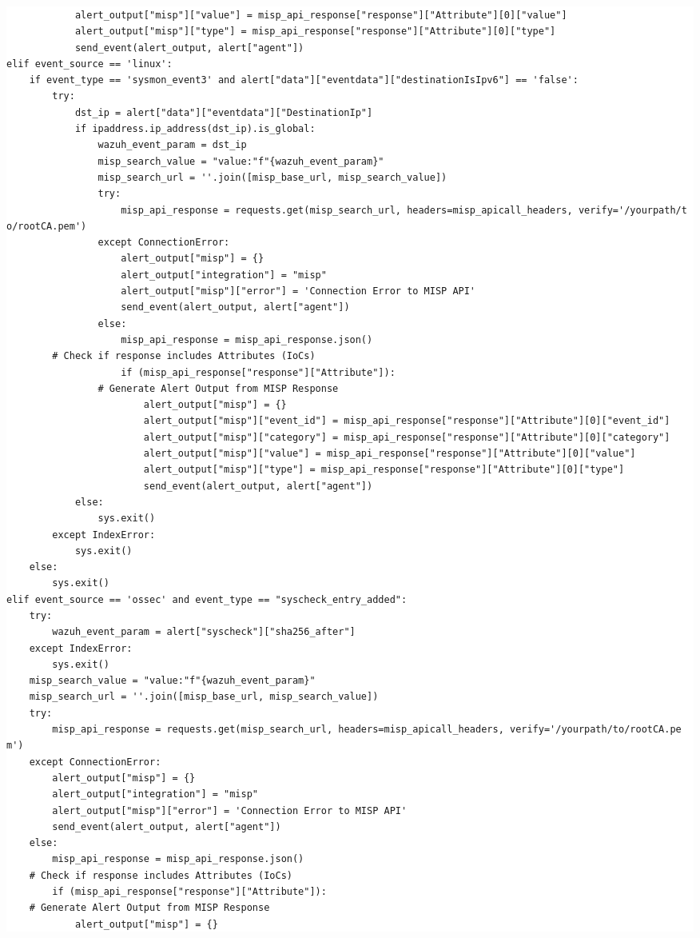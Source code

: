 ```
            alert_output["misp"]["value"] = misp_api_response["response"]["Attribute"][0]["value"]
            alert_output["misp"]["type"] = misp_api_response["response"]["Attribute"][0]["type"]
            send_event(alert_output, alert["agent"])
elif event_source == 'linux':
    if event_type == 'sysmon_event3' and alert["data"]["eventdata"]["destinationIsIpv6"] == 'false':
        try:
            dst_ip = alert["data"]["eventdata"]["DestinationIp"]
            if ipaddress.ip_address(dst_ip).is_global:
                wazuh_event_param = dst_ip
                misp_search_value = "value:"f"{wazuh_event_param}"
                misp_search_url = ''.join([misp_base_url, misp_search_value])
                try:
                    misp_api_response = requests.get(misp_search_url, headers=misp_apicall_headers, verify='/yourpath/to/rootCA.pem')
                except ConnectionError:
                    alert_output["misp"] = {}
                    alert_output["integration"] = "misp"
                    alert_output["misp"]["error"] = 'Connection Error to MISP API'
                    send_event(alert_output, alert["agent"])
                else:
                    misp_api_response = misp_api_response.json()
        # Check if response includes Attributes (IoCs)
                    if (misp_api_response["response"]["Attribute"]):
                # Generate Alert Output from MISP Response
                        alert_output["misp"] = {}
                        alert_output["misp"]["event_id"] = misp_api_response["response"]["Attribute"][0]["event_id"]
                        alert_output["misp"]["category"] = misp_api_response["response"]["Attribute"][0]["category"]
                        alert_output["misp"]["value"] = misp_api_response["response"]["Attribute"][0]["value"]
                        alert_output["misp"]["type"] = misp_api_response["response"]["Attribute"][0]["type"]
                        send_event(alert_output, alert["agent"])
            else:
                sys.exit()
        except IndexError:
            sys.exit()
    else:
        sys.exit()
elif event_source == 'ossec' and event_type == "syscheck_entry_added":
    try:
        wazuh_event_param = alert["syscheck"]["sha256_after"]
    except IndexError:
        sys.exit()
    misp_search_value = "value:"f"{wazuh_event_param}"
    misp_search_url = ''.join([misp_base_url, misp_search_value])
    try:
        misp_api_response = requests.get(misp_search_url, headers=misp_apicall_headers, verify='/yourpath/to/rootCA.pem')
    except ConnectionError:
        alert_output["misp"] = {}
        alert_output["integration"] = "misp"
        alert_output["misp"]["error"] = 'Connection Error to MISP API'
        send_event(alert_output, alert["agent"])
    else:
        misp_api_response = misp_api_response.json()
    # Check if response includes Attributes (IoCs)
        if (misp_api_response["response"]["Attribute"]):
    # Generate Alert Output from MISP Response
            alert_output["misp"] = {}
```
